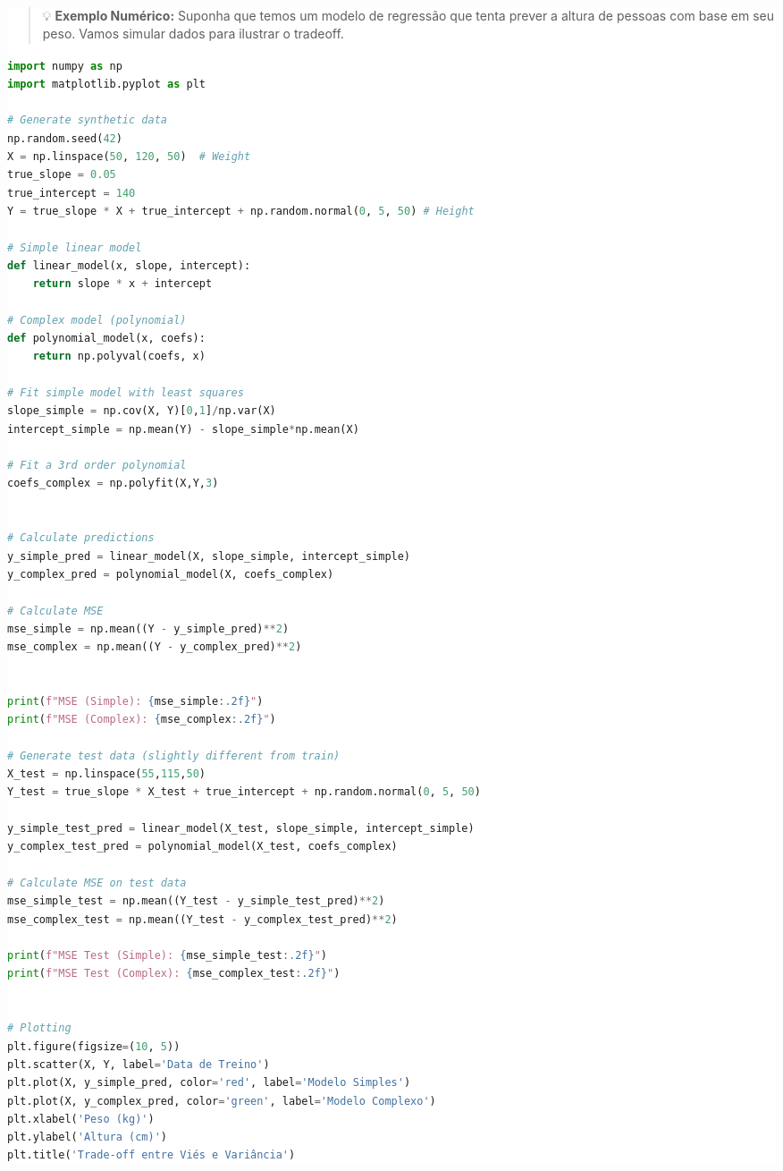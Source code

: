 > 💡 **Exemplo Numérico:** Suponha que temos um modelo de regressão que tenta prever a altura de pessoas com base em seu peso. Vamos simular dados para ilustrar o tradeoff.
```python
import numpy as np
import matplotlib.pyplot as plt

# Generate synthetic data
np.random.seed(42)
X = np.linspace(50, 120, 50)  # Weight
true_slope = 0.05
true_intercept = 140
Y = true_slope * X + true_intercept + np.random.normal(0, 5, 50) # Height

# Simple linear model
def linear_model(x, slope, intercept):
    return slope * x + intercept

# Complex model (polynomial)
def polynomial_model(x, coefs):
    return np.polyval(coefs, x)

# Fit simple model with least squares
slope_simple = np.cov(X, Y)[0,1]/np.var(X)
intercept_simple = np.mean(Y) - slope_simple*np.mean(X)

# Fit a 3rd order polynomial
coefs_complex = np.polyfit(X,Y,3)


# Calculate predictions
y_simple_pred = linear_model(X, slope_simple, intercept_simple)
y_complex_pred = polynomial_model(X, coefs_complex)

# Calculate MSE
mse_simple = np.mean((Y - y_simple_pred)**2)
mse_complex = np.mean((Y - y_complex_pred)**2)


print(f"MSE (Simple): {mse_simple:.2f}")
print(f"MSE (Complex): {mse_complex:.2f}")

# Generate test data (slightly different from train)
X_test = np.linspace(55,115,50)
Y_test = true_slope * X_test + true_intercept + np.random.normal(0, 5, 50)

y_simple_test_pred = linear_model(X_test, slope_simple, intercept_simple)
y_complex_test_pred = polynomial_model(X_test, coefs_complex)

# Calculate MSE on test data
mse_simple_test = np.mean((Y_test - y_simple_test_pred)**2)
mse_complex_test = np.mean((Y_test - y_complex_test_pred)**2)

print(f"MSE Test (Simple): {mse_simple_test:.2f}")
print(f"MSE Test (Complex): {mse_complex_test:.2f}")


# Plotting
plt.figure(figsize=(10, 5))
plt.scatter(X, Y, label='Data de Treino')
plt.plot(X, y_simple_pred, color='red', label='Modelo Simples')
plt.plot(X, y_complex_pred, color='green', label='Modelo Complexo')
plt.xlabel('Peso (kg)')
plt.ylabel('Altura (cm)')
plt.title('Trade-off entre Viés e Variância')
```